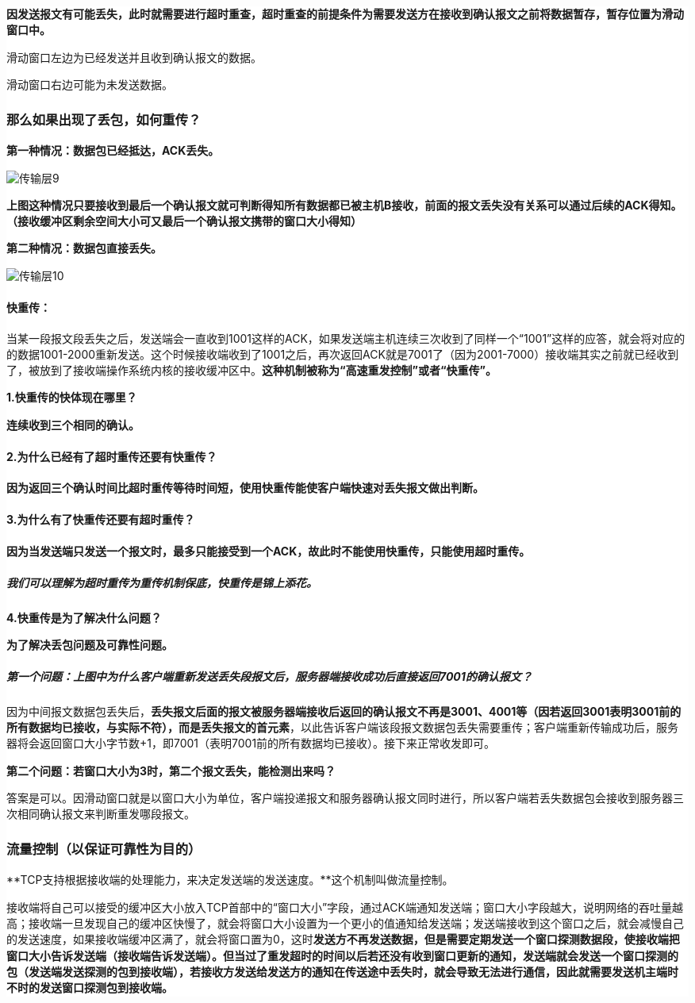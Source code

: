 **因发送报文有可能丢失，此时就需要进行超时重查，超时重查的前提条件为需要发送方在接收到确认报文之前将数据暂存，暂存位置为滑动窗口中。**

滑动窗口左边为已经发送并且收到确认报文的数据。

滑动窗口右边可能为未发送数据。

### 那么如果出现了丢包，如何重传？

**第一种情况：数据包已经抵达，ACK丢失。**

![传输层9](C:\Users\14665\Desktop\网络基础二（重点）\传输层9.png)

**上图这种情况只要接收到最后一个确认报文就可判断得知所有数据都已被主机B接收，前面的报文丢失没有关系可以通过后续的ACK得知。（接收缓冲区剩余空间大小可又最后一个确认报文携带的窗口大小得知）**

**第二种情况：数据包直接丢失。**

![传输层10](C:\Users\14665\Desktop\网络基础二（重点）\传输层10.png)

#### 快重传：

当某一段报文段丢失之后，发送端会一直收到1001这样的ACK，如果发送端主机连续三次收到了同样一个“1001”这样的应答，就会将对应的的数据1001-2000重新发送。这个时候接收端收到了1001之后，再次返回ACK就是7001了（因为2001-7000）接收端其实之前就已经收到了，被放到了接收端操作系统内核的接收缓冲区中。**这种机制被称为“高速重发控制”或者“快重传”。**

**1.快重传的快体现在哪里？**

**连续收到三个相同的确认。**

#### 2.为什么已经有了超时重传还要有快重传？

#### 因为返回三个确认时间比超时重传等待时间短，使用快重传能使客户端快速对丢失报文做出判断。

#### 3.为什么有了快重传还要有超时重传？

#### 因为当发送端只发送一个报文时，最多只能接受到一个ACK，故此时不能使用快重传，只能使用超时重传。

##### 我们可以理解为超时重传为重传机制保底，快重传是锦上添花。

**4.快重传是为了解决什么问题？**

**为了解决丢包问题及可靠性问题。**

##### 第一个问题：**上图中为什么客户端重新发送丢失段报文后，服务器端接收成功后直接返回7001的确认报文？**

因为中间报文数据包丢失后，**丢失报文后面的报文被服务器端接收后返回的确认报文不再是3001、4001等（因若返回3001表明3001前的所有数据均已接收，与实际不符），而是丢失报文的首元素**，以此告诉客户端该段报文数据包丢失需要重传；客户端重新传输成功后，服务器将会返回窗口大小字节数+1，即7001（表明7001前的所有数据均已接收）。接下来正常收发即可。

**第二个问题：若窗口大小为3时，第二个报文丢失，能检测出来吗？**

答案是可以。因滑动窗口就是以窗口大小为单位，客户端投递报文和服务器确认报文同时进行，所以客户端若丢失数据包会接收到服务器三次相同确认报文来判断重发哪段报文。

### 流量控制（以保证可靠性为目的）

**TCP支持根据接收端的处理能力，来决定发送端的发送速度。**这个机制叫做流量控制。

​	接收端将自己可以接受的缓冲区大小放入TCP首部中的“窗口大小”字段，通过ACK端通知发送端；窗口大小字段越大，说明网络的吞吐量越高；接收端一旦发现自己的缓冲区快慢了，就会将窗口大小设置为一个更小的值通知给发送端；发送端接收到这个窗口之后，就会减慢自己的发送速度，如果接收端缓冲区满了，就会将窗口置为0，这时**发送方不再发送数据，但是需要定期发送一个窗口探测数据段，使接收端把窗口大小告诉发送端（接收端告诉发送端）。但当过了重发超时的时间以后若还没有收到窗口更新的通知，发送端就会发送一个窗口探测的包（发送端发送探测的包到接收端），若接收方发送给发送方的通知在传送途中丢失时，就会导致无法进行通信，因此就需要发送机主端时不时的发送窗口探测包到接收端。**
